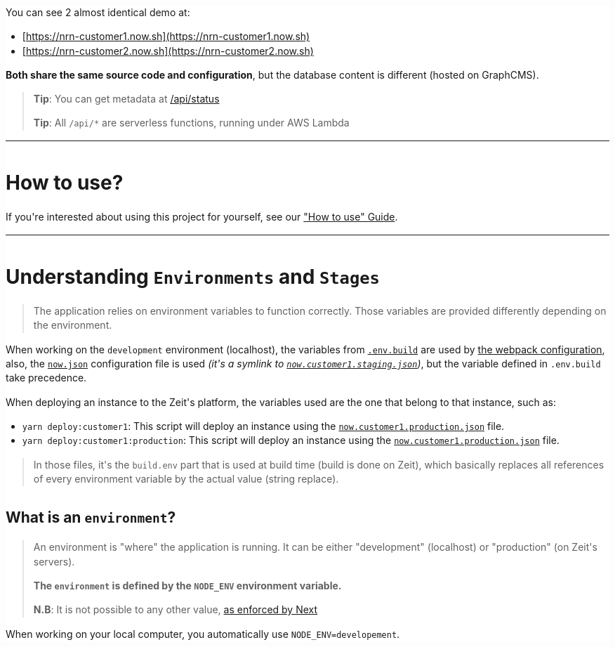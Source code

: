 You can see 2 almost identical demo at:
- [https://nrn-customer1.now.sh](https://nrn-customer1.now.sh)
- [https://nrn-customer2.now.sh](https://nrn-customer2.now.sh)

**Both share the same source code and configuration**, but the database content is different (hosted on GraphCMS).

> **Tip**: You can get metadata at [/api/status](https://nrn-customer1.now.sh/api/status)
>
> **Tip**: All `/api/*` are serverless functions, running under AWS Lambda

---

# How to use?

If you're interested about using this project for yourself, see our ["How to use" Guide](./README_HOW_TO_USE.md).

---

# Understanding `Environments` and `Stages`

> The application relies on environment variables to function correctly.
> Those variables are provided differently depending on the environment.

When working on the `development` environment (localhost), the variables from [`.env.build`](.env.build) are used by [the webpack configuration](./next.config.js),
also, the [`now.json`](./now.json) configuration file is used _(it's a symlink to [`now.customer1.staging.json`](now.customer1.staging.json))_, but the variable defined in `.env.build` take precedence.

When deploying an instance to the Zeit's platform, the variables used are the one that belong to that instance, such as:
- `yarn deploy:customer1`: This script will deploy an instance using the [`now.customer1.production.json`](now.customer1.staging.json) file.
- `yarn deploy:customer1:production`: This script will deploy an instance using the [`now.customer1.production.json`](now.customer1.production.json) file.

> In those files, it's the `build.env` part that is used at build time (build is done on Zeit), which basically replaces all references of every environment variable by the actual value (string replace).

## What is an `environment`?

> An environment is "where" the application is running.
> It can be either "development" (localhost) or "production" (on Zeit's servers).
>
> **The `environment` is defined by the `NODE_ENV` environment variable.**
>
> **N.B**: It is not possible to any other value, [as enforced by Next](https://github.com/zeit/next.js/blob/master/errors/env-key-not-allowed.md)

When working on your local computer, you automatically use `NODE_ENV=developement`.
